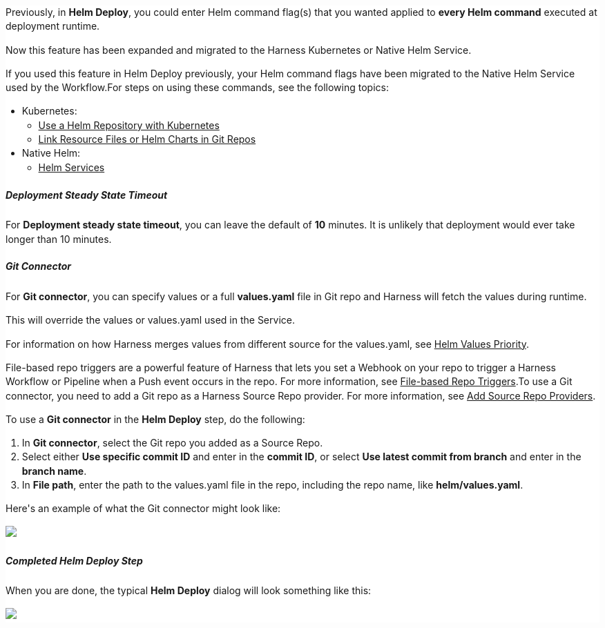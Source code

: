 Previously, in **Helm Deploy**, you could enter Helm command flag(s) that you wanted applied to **every Helm command** executed at deployment runtime.

Now this feature has been expanded and migrated to the Harness Kubernetes or Native Helm Service.

If you used this feature in Helm Deploy previously, your Helm command flags have been migrated to the Native Helm Service used by the Workflow.For steps on using these commands, see the following topics:

* Kubernetes:
	+ [Use a Helm Repository with Kubernetes](../kubernetes-deployments/use-a-helm-repository-with-kubernetes.md)
	+ [Link Resource Files or Helm Charts in Git Repos](../kubernetes-deployments/link-resource-files-or-helm-charts-in-git-repos.md)
* Native Helm:
	+ [Helm Services](2-helm-services.md)

##### Deployment Steady State Timeout

For **Deployment steady state timeout**, you can leave the default of **10** minutes. It is unlikely that deployment would ever take longer than 10 minutes.

##### Git Connector

For **Git connector**, you can specify values or a full **values.yaml** file in Git repo and Harness will fetch the values during runtime.

This will override the values or values.yaml used in the Service.

For information on how Harness merges values from different source for the values.yaml, see [Helm Values Priority](#helm_values_priority).

File-based repo triggers are a powerful feature of Harness that lets you set a Webhook on your repo to trigger a Harness Workflow or Pipeline when a Push event occurs in the repo. For more information, see [File-based Repo Triggers](../model-cd-pipeline/triggers/add-a-trigger-2.md#file-based-repo-triggers).To use a Git connector, you need to add a Git repo as a Harness Source Repo provider. For more information, see [Add Source Repo Providers](../../firstgen-platform/account/manage-connectors/add-source-repo-providers.md).

To use a **Git connector** in the **Helm Deploy** step, do the following:

1. In **Git connector**, select the Git repo you added as a Source Repo.
2. Select either **Use specific commit ID** and enter in the **commit ID**, or select **Use latest commit from branch** and enter in the **branch name**.
3. In **File path**, enter the path to the values.yaml file in the repo, including the repo name, like **helm/values.yaml**.

Here's an example of what the Git connector might look like:

![](./static/4-helm-workflows-24.png)

##### Completed Helm Deploy Step

When you are done, the typical **Helm Deploy** dialog will look something like this:

![](./static/4-helm-workflows-25.png)
